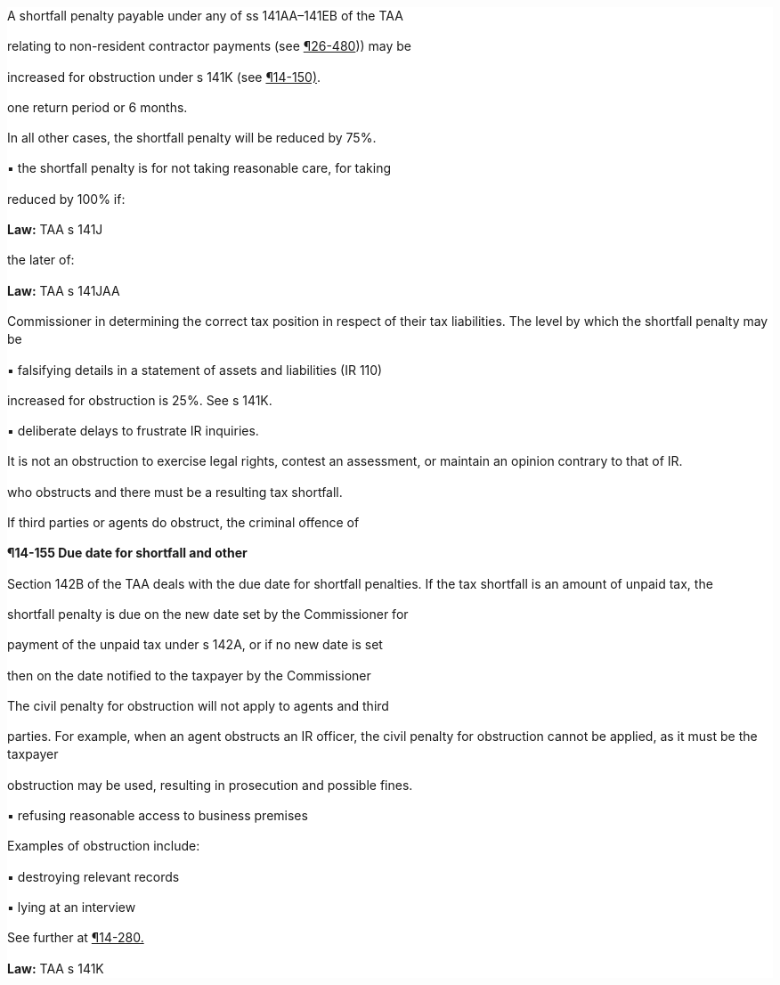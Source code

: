 A shortfall penalty payable under any of ss 141AA–141EB of the TAA

relating to non-resident contractor payments (see [¶26-480](#page--1-16))) may be

increased for obstruction under s 141K (see [¶14-150)](#page-64-0).

one return period or 6 months.

In all other cases, the shortfall penalty will be reduced by 75%.

▪ the shortfall penalty is for not taking reasonable care, for taking

reduced by 100% if:

**Law:** TAA s 141J

the later of:

**Law:** TAA s 141JAA

Commissioner in determining the correct tax position in respect of their tax liabilities. The level by which the shortfall penalty may be

▪ falsifying details in a statement of assets and liabilities (IR 110)

increased for obstruction is 25%. See s 141K.

▪ deliberate delays to frustrate IR inquiries.

It is not an obstruction to exercise legal rights, contest an assessment, or maintain an opinion contrary to that of IR.

who obstructs and there must be a resulting tax shortfall.

If third parties or agents do obstruct, the criminal offence of

**¶14-155 Due date for shortfall and other**

Section 142B of the TAA deals with the due date for shortfall penalties. If the tax shortfall is an amount of unpaid tax, the

shortfall penalty is due on the new date set by the Commissioner for

payment of the unpaid tax under s 142A, or if no new date is set

then on the date notified to the taxpayer by the Commissioner

The civil penalty for obstruction will not apply to agents and third

parties. For example, when an agent obstructs an IR officer, the civil penalty for obstruction cannot be applied, as it must be the taxpayer

obstruction may be used, resulting in prosecution and possible fines.

▪ refusing reasonable access to business premises

Examples of obstruction include:

▪ destroying relevant records

▪ lying at an interview

See further at [¶14-280.](#page-97-0)

**Law:** TAA s 141K
